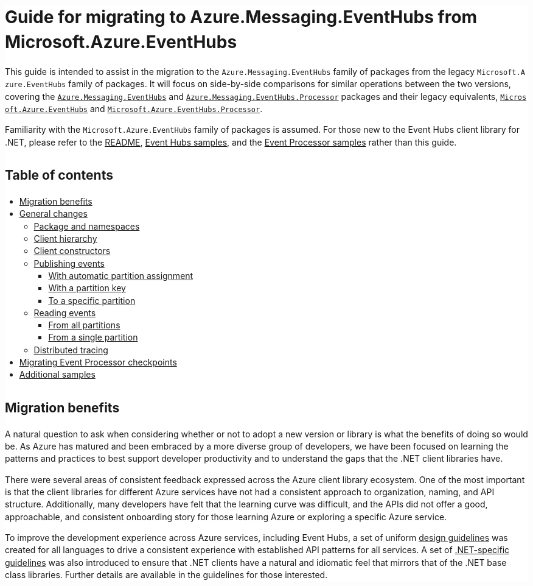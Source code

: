 # Guide for migrating to Azure.Messaging.EventHubs from Microsoft.Azure.EventHubs

This guide is intended to assist in the migration to the `Azure.Messaging.EventHubs` family of packages from the legacy `Microsoft.Azure.EventHubs` family of packages.  It will focus on side-by-side comparisons for similar operations between the two versions, covering the [`Azure.Messaging.EventHubs`](https://www.nuget.org/packages/Azure.Messaging.EventHubs/) and [`Azure.Messaging.EventHubs.Processor`](https://www.nuget.org/packages/Azure.Messaging.EventHubs.Processor/) packages and their legacy equivalents, [`Microsoft.Azure.EventHubs`](https://www.nuget.org/packages/Microsoft.Azure.EventHubs/) and [`Microsoft.Azure.EventHubs.Processor`](https://www.nuget.org/packages/Microsoft.Azure.EventHubs.Processor/).

Familiarity with the `Microsoft.Azure.EventHubs` family of packages is assumed.  For those new to the Event Hubs client library for .NET, please refer to the [README](https://github.com/Azure/azure-sdk-for-net/blob/main/sdk/eventhub/Azure.Messaging.EventHubs/README.md), [Event Hubs samples](https://github.com/Azure/azure-sdk-for-net/blob/main/sdk/eventhub/Azure.Messaging.EventHubs/samples), and the [Event Processor samples](https://github.com/Azure/azure-sdk-for-net/blob/main/sdk/eventhub/Azure.Messaging.EventHubs.Processor/samples) rather than this guide.

## Table of contents

- [Migration benefits](#migration-benefits)
- [General changes](#general-changes)
  - [Package and namespaces](#package-and-namespaces)
  - [Client hierarchy](#client-hierarchy)
  - [Client constructors](#client-constructors)
  - [Publishing events](#publishing-events)
    - [With automatic partition assignment](#publishing-events-with-automatic-partition-assignment)
    - [With a partition key](#publishing-events-with-a-partition-key)
    - [To a specific partition](#publishing-events-to-a-specific-partition)
  - [Reading events](#reading-events)
    - [From all partitions](#reading-events-from-all-partitions)
    - [From a single partition](#reading-events-from-a-single-partition)
  - [Distributed tracing](#distributed-tracing)
- [Migrating Event Processor checkpoints](#migrating-eventprocessorhost-checkpoints)
- [Additional samples](#additional-samples)

## Migration benefits

A natural question to ask when considering whether or not to adopt a new version or library is what the benefits of doing so would be.  As Azure has matured and been embraced by a more diverse group of developers, we have been focused on learning the patterns and practices to best support developer productivity and to understand the gaps that the .NET client libraries have.

There were several areas of consistent feedback expressed across the Azure client library ecosystem.  One of the most important is that the client libraries for different Azure services have not had a consistent approach to organization, naming, and API structure.  Additionally, many developers have felt that the learning curve was difficult, and the APIs did not offer a good, approachable, and consistent onboarding story for those learning Azure or exploring a specific Azure service.

To improve the development experience across Azure services, including Event Hubs, a set of uniform [design guidelines](https://azure.github.io/azure-sdk/general_introduction.html) was created for all languages to drive a consistent experience with established API patterns for all services.  A set of [.NET-specific guidelines](https://azure.github.io/azure-sdk/dotnet_introduction.html) was also introduced to ensure that .NET clients have a natural and idiomatic feel that mirrors that of the .NET base class libraries.  Further details are available in the guidelines for those interested.
